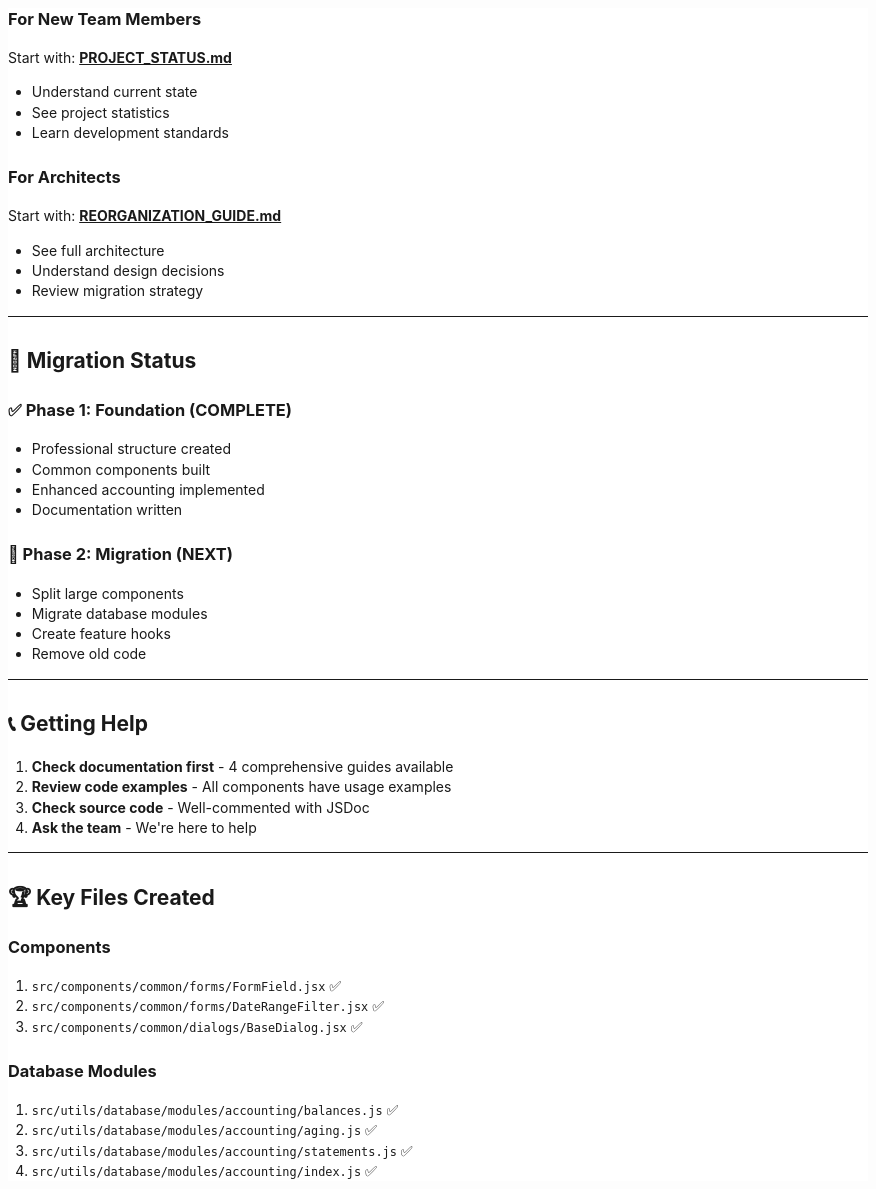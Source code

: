 ### **For New Team Members**
Start with: **[PROJECT_STATUS.md](PROJECT_STATUS.md)**
- Understand current state
- See project statistics
- Learn development standards

### **For Architects**
Start with: **[REORGANIZATION_GUIDE.md](REORGANIZATION_GUIDE.md)**
- See full architecture
- Understand design decisions
- Review migration strategy

---

## 🔄 Migration Status

### ✅ Phase 1: Foundation (COMPLETE)
- Professional structure created
- Common components built
- Enhanced accounting implemented
- Documentation written

### 🚧 Phase 2: Migration (NEXT)
- Split large components
- Migrate database modules
- Create feature hooks
- Remove old code

---

## 📞 Getting Help

1. **Check documentation first** - 4 comprehensive guides available
2. **Review code examples** - All components have usage examples
3. **Check source code** - Well-commented with JSDoc
4. **Ask the team** - We're here to help

---

## 🏆 Key Files Created

### Components
1. `src/components/common/forms/FormField.jsx` ✅
2. `src/components/common/forms/DateRangeFilter.jsx` ✅
3. `src/components/common/dialogs/BaseDialog.jsx` ✅

### Database Modules
1. `src/utils/database/modules/accounting/balances.js` ✅
2. `src/utils/database/modules/accounting/aging.js` ✅
3. `src/utils/database/modules/accounting/statements.js` ✅
4. `src/utils/database/modules/accounting/index.js` ✅
